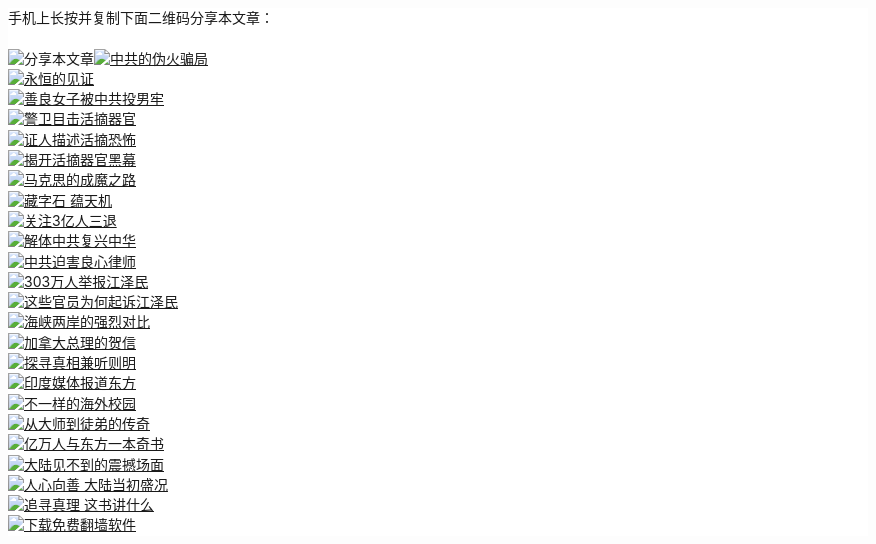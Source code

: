 ####
手机上长按并复制下面二维码分享本文章：<br><br><img src="http://d1p1.ip.zn2.us/v.php?action=qrcode&url=https://github.com/mprjd2205/djy/blob/master/gb/17/2/7/n8786756.md%231" title="分享本文章"></td><td VALIGN=TOP><a href="https://github.com/mprjd2205/djy/blob/master/gb/16/1/21/n4622075.md?dfh#1" target="_blank"><img src="https://gitlab.com/szzdlab/djy/raw/master/gb/300/wei-f1.jpg" title="中共的伪火骗局"  alt="中共的伪火骗局"></a><br><a href="https://github.com/mprjd2205/www/blob/master/README.md?dfh#9" target="_blank"><img src="https://gitlab.com/szzdlab/djy/raw/master/gb/300/yong-h.jpg" title="永恒的见证"  alt="永恒的见证"></a><br><a href="https://github.com/mprjd2205/djy/blob/master/gb/13/9/29/n3974789.md?dfh#1" target="_blank"><img src="https://gitlab.com/szzdlab/djy/raw/master/gb/300/shang-lnz.jpg" title="善良女子被中共投男牢"  alt="善良女子被中共投男牢"></a><br><a href="https://github.com/mprjd2205/djy/blob/master/gb/16/3/16/n4663449.md?dfh#1" target="_blank"><img src="https://gitlab.com/szzdlab/djy/raw/master/gb/300/huo-z3.jpg" title="警卫目击活摘器官"  alt="警卫目击活摘器官"></a><br><a href="https://github.com/mprjd2205/djy/blob/master/gb/16/8/7/n8177641.md?dfh#1" target="_blank"><img src="https://gitlab.com/szzdlab/djy/raw/master/gb/300/huo-z4.jpg" title="证人描述活摘恐怖"  alt="证人描述活摘恐怖"></a><br><a href="https://github.com/mprjd2205/djy/blob/master/gb/10/4/19/n2881569.md?dfh#1" target="_blank"><img src="https://gitlab.com/szzdlab/djy/raw/master/gb/300/huo-z1.jpg" title="揭开活摘器官黑幕"  alt="揭开活摘器官黑幕"></a><br><a href="https://github.com/mprjd2205/djy/blob/master/gb/10/11/7/n3077476.md?dfh#1" target="_blank"><img src="https://gitlab.com/szzdlab/djy/raw/master/gb/300/ma-ks.jpg" title="马克思的成魔之路"  alt="马克思的成魔之路"></a><br><a href="https://github.com/mprjd2205/djy/blob/master/gb/14/6/9/n4173977.md?dfh#1" target="_blank"><img src="https://gitlab.com/szzdlab/djy/raw/master/gb/300/chang-zs.jpg" title="藏字石 蕴天机"  alt="藏字石 蕴天机"></a><br><a href="https://github.com/mprjd2205/djy/blob/master/gb/18/5/10/n10381511.md?dfh#1" target="_blank"><img src="https://gitlab.com/szzdlab/djy/raw/master/gb/300/st1.jpg" title="关注3亿人三退"  alt="关注3亿人三退"></a><br><a href="https://github.com/mprjd2205/djy/blob/master/gb/18/3/21/n10237682.md?dfh#1" target="_blank"><img src="https://gitlab.com/szzdlab/djy/raw/master/gb/300/jie-t.jpg" title="解体中共复兴中华"  alt="解体中共复兴中华"></a><br><a href="https://github.com/mprjd2205/djy/blob/master/gb/9/2/9/n2422991.md?dfh#1" target="_blank"><img src="https://gitlab.com/szzdlab/djy/raw/master/gb/300/gao-zs.jpg" title="中共迫害良心律师"  alt="中共迫害良心律师"></a><br><a href="https://github.com/mprjd2205/djy/blob/master/gb/18/12/9/n10900044.md?dfh#1" target="_blank"><img src="https://gitlab.com/szzdlab/djy/raw/master/gb/300/sj1.jpg" title="303万人举报江泽民"  alt="303万人举报江泽民"></a><br><a href="https://github.com/mprjd2205/djy/blob/master/gb/18/8/28/n10672014.md?dfh#1" target="_blank"><img src="https://gitlab.com/szzdlab/djy/raw/master/gb/300/sj2.jpg" title="这些官员为何起诉江泽民"  alt="这些官员为何起诉江泽民"></a><br><a href="https://github.com/mprjd2205/djy/blob/master/gb/8/12/18/n2367165.md?dfh#1" target="_blank"><img src="https://gitlab.com/szzdlab/djy/raw/master/gb/300/liangan.jpg" title="海峡两岸的强烈对比"  alt="海峡两岸的强烈对比"></a><br><a href="https://github.com/mprjd2205/djy/blob/master/gb/15/5/5/n4427238.md?dfh#1" target="_blank"><img src="https://gitlab.com/szzdlab/djy/raw/master/gb/300/jia-ndzl.jpg" title="加拿大总理的贺信"  alt="加拿大总理的贺信"></a><br><a href="https://github.com/mprjd2205/djy/blob/master/gb/11/6/17/n3289382.md?dfh#1" target="_blank"><img src="https://gitlab.com/szzdlab/djy/raw/master/gb/300/xiao-wd.jpg" title="探寻真相兼听则明"  alt="探寻真相兼听则明"></a><br>
<a href="https://github.com/mprjd2205/djy/blob/master/gb/18/10/27/n10812623.md?dfh#1" target="_blank"><img src="https://gitlab.com/szzdlab/djy/raw/master/gb/300/yindu.jpg" title="印度媒体报道东方"  alt="印度媒体报道东方"></a><br><a href="https://github.com/mprjd2205/djy/blob/master/gb/18/6/9/n10469652.md?dfh#1" target="_blank"><img src="https://gitlab.com/szzdlab/djy/raw/master/gb/300/xie-j.jpg" title="不一样的海外校园"  alt="不一样的海外校园"></a><br><a href="https://github.com/mprjd2205/djy/blob/master/gb/7/4/5/n1669415.md?dfh#1" target="_blank"><img src="https://gitlab.com/szzdlab/djy/raw/master/gb/300/li-up.jpg" title="从大师到徒弟的传奇"  alt="从大师到徒弟的传奇"></a><br><a href="https://github.com/mprjd2205/djy/blob/master/gb/17/5/26/n9191512.md?dfh#1" target="_blank"><img src="https://gitlab.com/szzdlab/djy/raw/master/gb/300/zfl2.jpg" title="亿万人与东方一本奇书"  alt="亿万人与东方一本奇书"></a><br><a href="https://github.com/mprjd2205/djy/blob/master/gb/13/11/27/n4020290.md?dfh#1" target="_blank"><img src="https://gitlab.com/szzdlab/djy/raw/master/gb/300/zhen-h.jpg" title="大陆见不到的震撼场面"  alt="大陆见不到的震撼场面"></a><br><a href="https://github.com/mprjd2205/djy/blob/master/gb/15/7/17/n4482910.md?dfh#1" target="_blank"><img src="https://gitlab.com/szzdlab/djy/raw/master/gb/300/dalu-sk.jpg" title="人心向善 大陆当初盛况"  alt="人心向善 大陆当初盛况"></a><br><a href="https://github.com/mprjd2205/djy/blob/master/gb/9/10/15/n2689419.md?dfh#1" target="_blank"><img src="https://gitlab.com/szzdlab/djy/raw/master/gb/300/zfl1.jpg" title="追寻真理 这书讲什么"  alt="追寻真理 这书讲什么"></a><br><a href="https://github.com/mprjd2205/www/blob/master/README.md?dfh#1" target="_blank"><img src="https://gitlab.com/szzdlab/djy/raw/master/gb/300/fq1.jpg" title="下载免费翻墙软件"  alt="下载免费翻墙软件"></a><br></td></tr></table>
